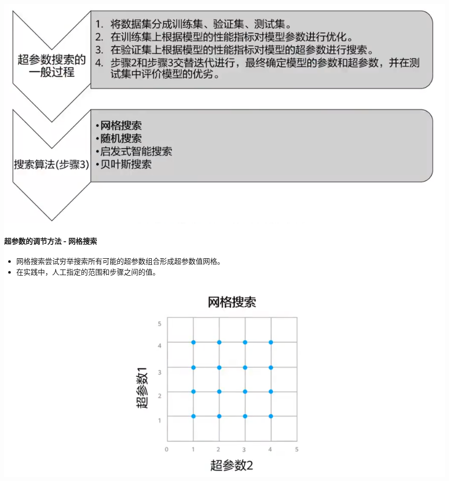 ![](./Machine-Learning/34.png)

#### 超参数的调节方法 - 网格搜索
- 网格搜索尝试穷举搜索所有可能的超参数组合形成超参数值网格。
- 在实践中，人工指定的范围和步骤之间的值。
 <div align="center">
<img src=./Machine-Learning/35.png width=50%/>
</div> 
